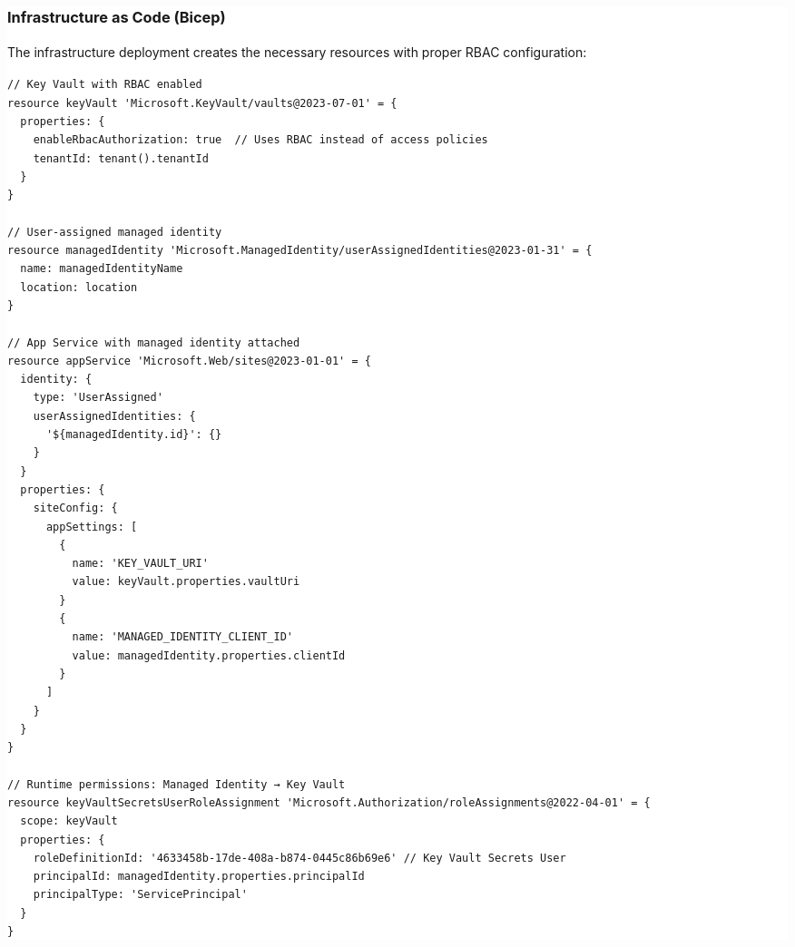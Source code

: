 ### Infrastructure as Code (Bicep)

The infrastructure deployment creates the necessary resources with proper RBAC configuration:

```bicep
// Key Vault with RBAC enabled
resource keyVault 'Microsoft.KeyVault/vaults@2023-07-01' = {
  properties: {
    enableRbacAuthorization: true  // Uses RBAC instead of access policies
    tenantId: tenant().tenantId
  }
}

// User-assigned managed identity
resource managedIdentity 'Microsoft.ManagedIdentity/userAssignedIdentities@2023-01-31' = {
  name: managedIdentityName
  location: location
}

// App Service with managed identity attached
resource appService 'Microsoft.Web/sites@2023-01-01' = {
  identity: {
    type: 'UserAssigned'
    userAssignedIdentities: {
      '${managedIdentity.id}': {}
    }
  }
  properties: {
    siteConfig: {
      appSettings: [
        {
          name: 'KEY_VAULT_URI'
          value: keyVault.properties.vaultUri
        }
        {
          name: 'MANAGED_IDENTITY_CLIENT_ID'
          value: managedIdentity.properties.clientId
        }
      ]
    }
  }
}

// Runtime permissions: Managed Identity → Key Vault
resource keyVaultSecretsUserRoleAssignment 'Microsoft.Authorization/roleAssignments@2022-04-01' = {
  scope: keyVault
  properties: {
    roleDefinitionId: '4633458b-17de-408a-b874-0445c86b69e6' // Key Vault Secrets User
    principalId: managedIdentity.properties.principalId
    principalType: 'ServicePrincipal'
  }
}
```
